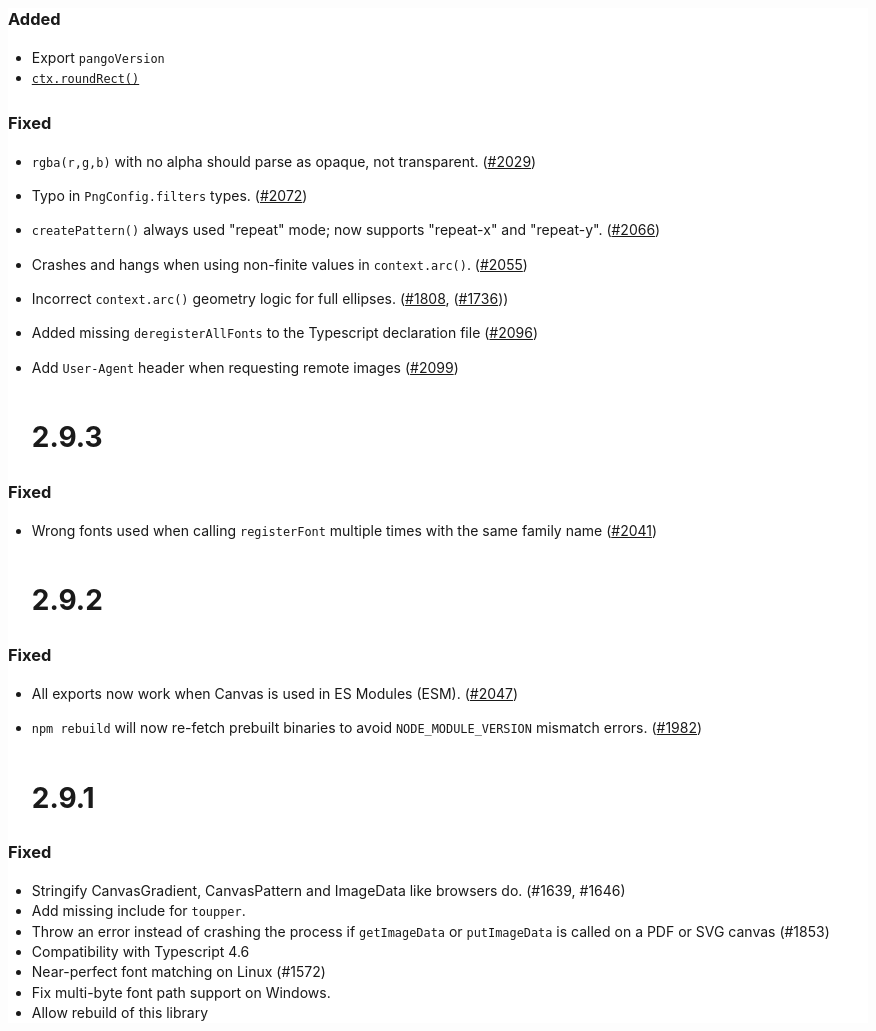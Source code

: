 ### Added

-   Export `pangoVersion`
-   [`ctx.roundRect()`](https://developer.chrome.com/blog/canvas2d/#round-rect)

### Fixed

-   `rgba(r,g,b)` with no alpha should parse as opaque, not transparent. ([#2029](https://github.com/Automattic/node-canvas/issues/2029))
-   Typo in `PngConfig.filters` types. ([#2072](https://github.com/Automattic/node-canvas/issues/2072))
-   `createPattern()` always used "repeat" mode; now supports "repeat-x" and "repeat-y". ([#2066](https://github.com/Automattic/node-canvas/issues/2066))
-   Crashes and hangs when using non-finite values in `context.arc()`. ([#2055](https://github.com/Automattic/node-canvas/issues/2055))
-   Incorrect `context.arc()` geometry logic for full ellipses. ([#1808](https://github.com/Automattic/node-canvas/issues/1808), ([#1736](https://github.com/Automattic/node-canvas/issues/1736)))
-   Added missing `deregisterAllFonts` to the Typescript declaration file ([#2096](https://github.com/Automattic/node-canvas/pull/2096))
-   Add `User-Agent` header when requesting remote images ([#2099](https://github.com/Automattic/node-canvas/issues/2099))

    # 2.9.3

### Fixed

-   Wrong fonts used when calling `registerFont` multiple times with the same family name ([#2041](https://github.com/Automattic/node-canvas/issues/2041))

    # 2.9.2

### Fixed

-   All exports now work when Canvas is used in ES Modules (ESM). ([#2047](https://github.com/Automattic/node-canvas/pull/2047))
-   `npm rebuild` will now re-fetch prebuilt binaries to avoid `NODE_MODULE_VERSION` mismatch errors. ([#1982](https://github.com/Automattic/node-canvas/pull/1982))

    # 2.9.1

### Fixed

-   Stringify CanvasGradient, CanvasPattern and ImageData like browsers do. (#1639, #1646)
-   Add missing include for `toupper`.
-   Throw an error instead of crashing the process if `getImageData` or `putImageData` is called on a PDF or SVG canvas (#1853)
-   Compatibility with Typescript 4.6
-   Near-perfect font matching on Linux (#1572)
-   Fix multi-byte font path support on Windows.
-   Allow rebuild of this library

